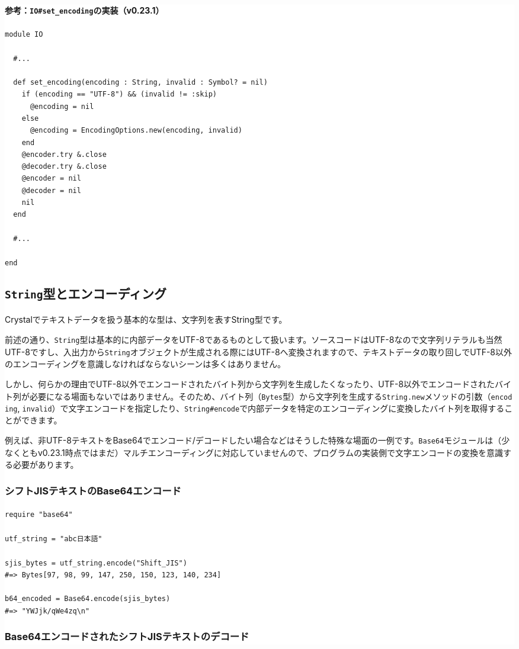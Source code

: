 #### 参考：`IO#set_encoding`の実装（v0.23.1）

```crystal
module IO

  #...

  def set_encoding(encoding : String, invalid : Symbol? = nil)
    if (encoding == "UTF-8") && (invalid != :skip)
      @encoding = nil
    else
      @encoding = EncodingOptions.new(encoding, invalid)
    end
    @encoder.try &.close
    @decoder.try &.close
    @encoder = nil
    @decoder = nil
    nil
  end

  #...

end
```

## `String`型とエンコーディング

Crystalでテキストデータを扱う基本的な型は、文字列を表すString型です。

前述の通り、`String`型は基本的に内部データをUTF-8であるものとして扱います。ソースコードはUTF-8なので文字列リテラルも当然UTF-8ですし、入出力から`String`オブジェクトが生成される際にはUTF-8へ変換されますので、テキストデータの取り回しでUTF-8以外のエンコーディングを意識しなければならないシーンは多くはありません。

しかし、何らかの理由でUTF-8以外でエンコードされたバイト列から文字列を生成したくなったり、UTF-8以外でエンコードされたバイト列が必要になる場面もないではありません。そのため、バイト列（`Bytes`型）から文字列を生成する`String.new`メソッドの引数（`encoding`, `invalid`）で文字エンコードを指定したり、`String#encode`で内部データを特定のエンコーディングに変換したバイト列を取得することができます。

例えば、非UTF-8テキストをBase64でエンコード/デコードしたい場合などはそうした特殊な場面の一例です。`Base64`モジュールは（少なくともv0.23.1時点ではまだ）マルチエンコーディングに対応していませんので、プログラムの実装側で文字エンコードの変換を意識する必要があります。

### シフトJISテキストのBase64エンコード

```crystal
require "base64"

utf_string = "abc日本語"

sjis_bytes = utf_string.encode("Shift_JIS")
#=> Bytes[97, 98, 99, 147, 250, 150, 123, 140, 234]

b64_encoded = Base64.encode(sjis_bytes)
#=> "YWJjk/qWe4zq\n"
```

### Base64エンコードされたシフトJISテキストのデコード


[^arcage-profile]: Twitter: @arcage